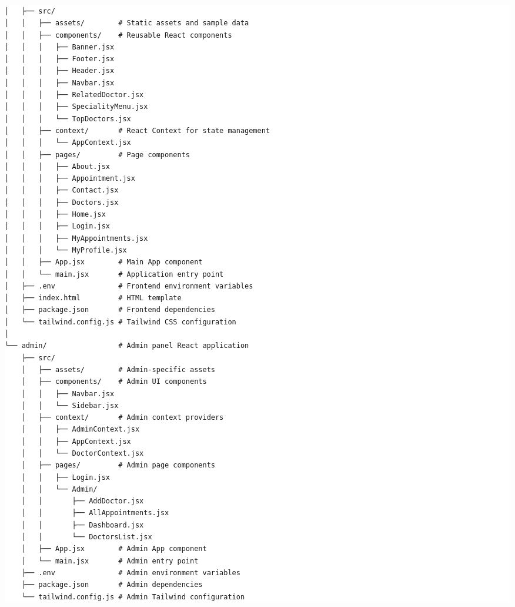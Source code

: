 ```
│   ├── src/
│   │   ├── assets/        # Static assets and sample data
│   │   ├── components/    # Reusable React components
│   │   │   ├── Banner.jsx
│   │   │   ├── Footer.jsx
│   │   │   ├── Header.jsx
│   │   │   ├── Navbar.jsx
│   │   │   ├── RelatedDoctor.jsx
│   │   │   ├── SpecialityMenu.jsx
│   │   │   └── TopDoctors.jsx
│   │   ├── context/       # React Context for state management
│   │   │   └── AppContext.jsx
│   │   ├── pages/         # Page components
│   │   │   ├── About.jsx
│   │   │   ├── Appointment.jsx
│   │   │   ├── Contact.jsx
│   │   │   ├── Doctors.jsx
│   │   │   ├── Home.jsx
│   │   │   ├── Login.jsx
│   │   │   ├── MyAppointments.jsx
│   │   │   └── MyProfile.jsx
│   │   ├── App.jsx        # Main App component
│   │   └── main.jsx       # Application entry point
│   ├── .env               # Frontend environment variables
│   ├── index.html         # HTML template
│   ├── package.json       # Frontend dependencies
│   └── tailwind.config.js # Tailwind CSS configuration
│
└── admin/                 # Admin panel React application
    ├── src/
    │   ├── assets/        # Admin-specific assets
    │   ├── components/    # Admin UI components
    │   │   ├── Navbar.jsx
    │   │   └── Sidebar.jsx
    │   ├── context/       # Admin context providers
    │   │   ├── AdminContext.jsx
    │   │   ├── AppContext.jsx
    │   │   └── DoctorContext.jsx
    │   ├── pages/         # Admin page components
    │   │   ├── Login.jsx
    │   │   └── Admin/
    │   │       ├── AddDoctor.jsx
    │   │       ├── AllAppointments.jsx
    │   │       ├── Dashboard.jsx
    │   │       └── DoctorsList.jsx
    │   ├── App.jsx        # Admin App component
    │   └── main.jsx       # Admin entry point
    ├── .env               # Admin environment variables
    ├── package.json       # Admin dependencies
    └── tailwind.config.js # Admin Tailwind configuration
```
